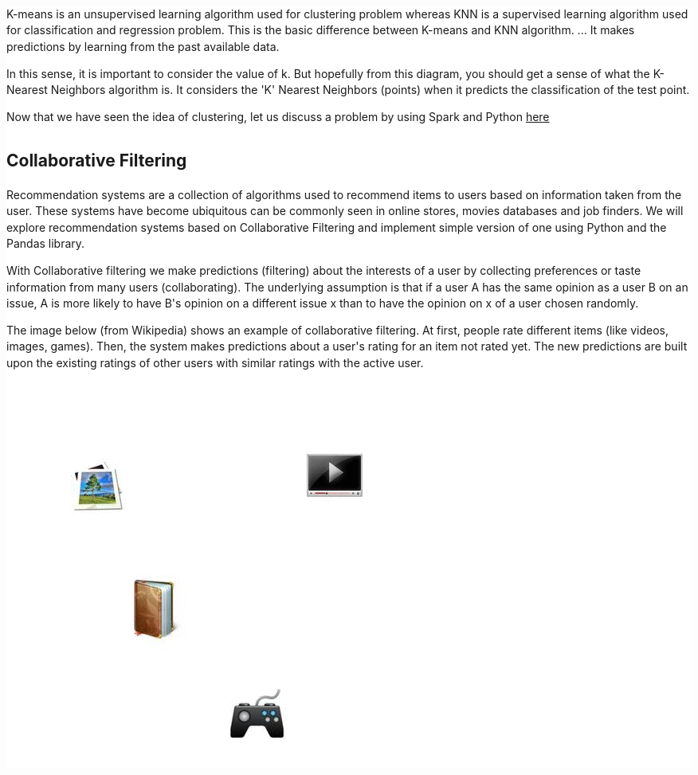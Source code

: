K-means is an unsupervised learning algorithm used for clustering problem whereas KNN is a supervised learning algorithm used for classification and regression problem. This is the basic difference between K-means and KNN algorithm. ... It makes predictions by learning from the past available data.

In this sense, it is important to consider the value of k. But hopefully from this diagram, you should get a sense of what the K-Nearest Neighbors algorithm is. It considers the 'K' Nearest Neighbors (points) when it predicts the classification of the test point.

Now that we have seen  the idea of clustering, let us discuss a problem  by using Spark and Python [here](./Clustering-with-Python-and-Spark)

<h2 id="ref5">Collaborative Filtering</h2>

Recommendation systems are a collection of algorithms used to recommend items to users based on information taken from the user. These systems have become ubiquitous can be commonly seen in online stores, movies databases and job finders. We will explore recommendation systems based on Collaborative Filtering and implement simple version of one using Python and the Pandas library.



With Collaborative filtering we make predictions (filtering) about the interests of a user by collecting preferences or taste information from many users (collaborating). The underlying assumption is that if a user A has the same opinion as a user B on an issue, A is more likely to have B's opinion on a different issue x than to have the opinion on x of a user chosen randomly.

The image below (from Wikipedia) shows an example of collaborative filtering. At first, people rate different items (like videos, images, games). Then, the system makes predictions about a user's rating for an item not rated yet. The new predictions are built upon the existing ratings of other users with similar ratings with the active user.



![](../assets/images/posts/2021-10-03-Machine-Learning-with-Python-and-Spark/Collaborative_filtering.gif)
